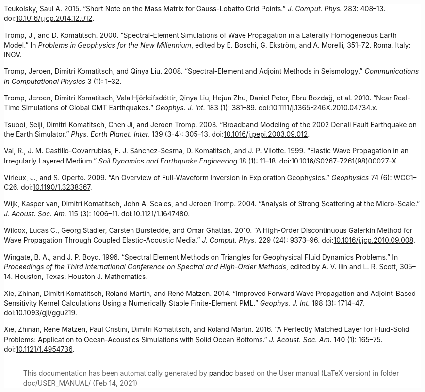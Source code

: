 Teukolsky, Saul A. 2015. “Short Note on the Mass Matrix for Gauss-Lobatto Grid Points.” *J. Comput. Phys.* 283: 408–13. doi:[10.1016/j.jcp.2014.12.012](http://dx.doi.org/10.1016/j.jcp.2014.12.012).

Tromp, J., and D. Komatitsch. 2000. “Spectral-Element Simulations of Wave Propagation in a Laterally Homogeneous Earth Model.” In *Problems in Geophysics for the New Millennium*, edited by E. Boschi, G. Ekström, and A. Morelli, 351–72. Roma, Italy: INGV.

Tromp, Jeroen, Dimitri Komatitsch, and Qinya Liu. 2008. “Spectral-Element and Adjoint Methods in Seismology.” *Communications in Computational Physics* 3 (1): 1–32.

Tromp, Jeroen, Dimitri Komatitsch, Vala Hjörleifsdóttir, Qinya Liu, Hejun Zhu, Daniel Peter, Ebru Bozda<span>ğ</span>, et al. 2010. “Near Real-Time Simulations of Global CMT Earthquakes.” *Geophys. J. Int.* 183 (1): 381–89. doi:[10.1111/j.1365-246X.2010.04734.x](http://dx.doi.org/10.1111/j.1365-246X.2010.04734.x).

Tsuboi, Seiji, Dimitri Komatitsch, Chen Ji, and Jeroen Tromp. 2003. “Broadband Modeling of the 2002 Denali Fault Earthquake on the Earth Simulator.” *Phys. Earth Planet. Inter.* 139 (3-4): 305–13. doi:[10.1016/j.pepi.2003.09.012](http://dx.doi.org/10.1016/j.pepi.2003.09.012).

Vai, R., J. M. Castillo-Covarrubias, F. J. Sánchez-Sesma, D. Komatitsch, and J. P. Vilotte. 1999. “Elastic Wave Propagation in an Irregularly Layered Medium.” *Soil Dynamics and Earthquake Engineering* 18 (1): 11–18. doi:[10.1016/S0267-7261(98)00027-X](http://dx.doi.org/10.1016/S0267-7261(98)00027-X).

Virieux, J., and S. Operto. 2009. “An Overview of Full-Waveform Inversion in Exploration Geophysics.” *Geophysics* 74 (6): WCC1–C26. doi:[10.1190/1.3238367](http://dx.doi.org/10.1190/1.3238367).

Wijk, Kasper van, Dimitri Komatitsch, John A. Scales, and Jeroen Tromp. 2004. “Analysis of Strong Scattering at the Micro-Scale.” *J. Acoust. Soc. Am.* 115 (3): 1006–11. doi:[10.1121/1.1647480](http://dx.doi.org/10.1121/1.1647480).

Wilcox, Lucas C., Georg Stadler, Carsten Burstedde, and Omar Ghattas. 2010. “A High-Order Discontinuous Galerkin Method for Wave Propagation Through Coupled Elastic-Acoustic Media.” *J. Comput. Phys.* 229 (24): 9373–96. doi:[10.1016/j.jcp.2010.09.008](http://dx.doi.org/10.1016/j.jcp.2010.09.008).

Wingate, B. A., and J. P. Boyd. 1996. “Spectral Element Methods on Triangles for Geophysical Fluid Dynamics Problems.” In *Proceedings of the Third International Conference on Spectral and High-Order Methods*, edited by A. V. Ilin and L. R. Scott, 305–14. Houston, Texas: Houston J. Mathematics.

Xie, Zhinan, Dimitri Komatitsch, Roland Martin, and René Matzen. 2014. “Improved Forward Wave Propagation and Adjoint-Based Sensitivity Kernel Calculations Using a Numerically Stable Finite-Element PML.” *Geophys. J. Int.* 198 (3): 1714–47. doi:[10.1093/gji/ggu219](http://dx.doi.org/10.1093/gji/ggu219).

Xie, Zhinan, René Matzen, Paul Cristini, Dimitri Komatitsch, and Roland Martin. 2016. “A Perfectly Matched Layer for Fluid-Solid Problems: Application to Ocean-Acoustics Simulations with Solid Ocean Bottoms.” *J. Acoust. Soc. Am.* 140 (1): 165–75. doi:[10.1121/1.4954736](http://dx.doi.org/10.1121/1.4954736).

-----
> This documentation has been automatically generated by [pandoc](http://www.pandoc.org)
> based on the User manual (LaTeX version) in folder doc/USER_MANUAL/
> (Feb 14, 2021)

